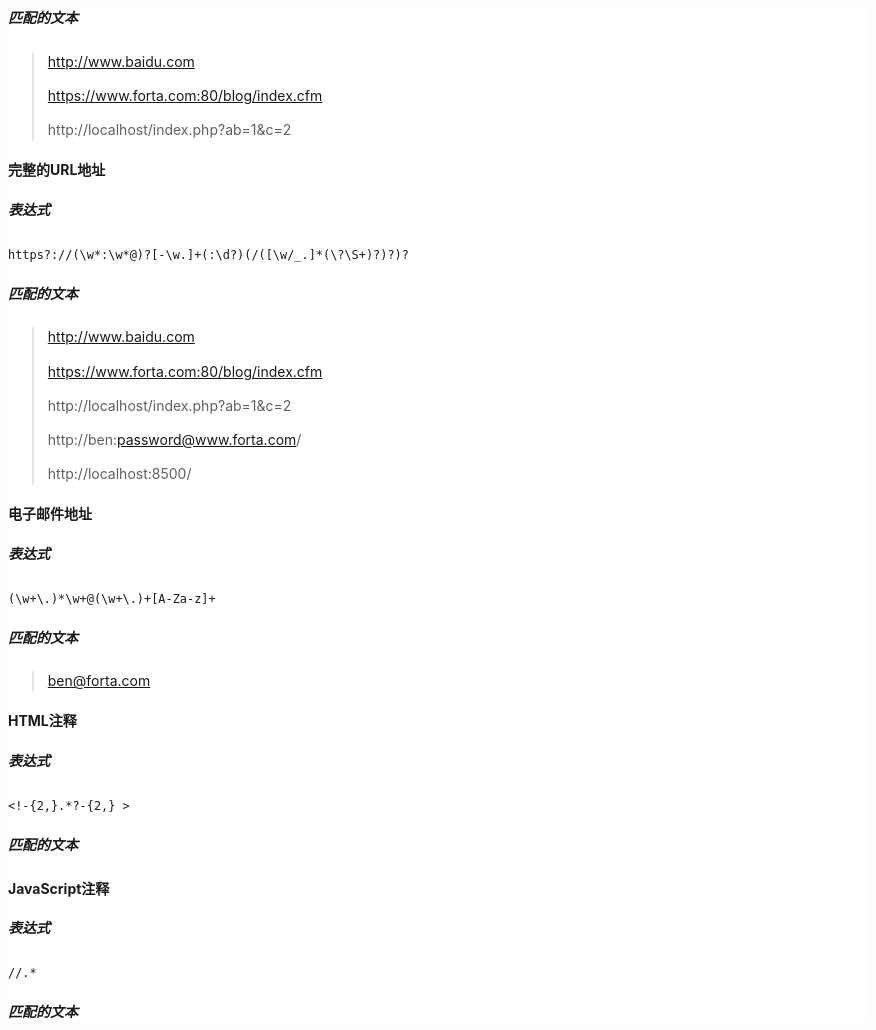 ##### 匹配的文本

>http://www.baidu.com
>
>https://www.forta.com:80/blog/index.cfm
>
>http://localhost/index.php?ab=1&c=2

#### 完整的URL地址

##### 表达式

`https?://(\w*:\w*@)?[-\w.]+(:\d?)(/([\w/_.]*(\?\S+)?)?)?`

##### 匹配的文本

>http://www.baidu.com
>
>https://www.forta.com:80/blog/index.cfm
>
>http://localhost/index.php?ab=1&c=2
>
>http://ben:password@www.forta.com/
>
>http://localhost:8500/

#### 电子邮件地址

##### 表达式

`(\w+\.)*\w+@(\w+\.)+[A-Za-z]+`

##### 匹配的文本

> ben@forta.com

#### HTML注释

##### 表达式

`<!-{2,}.*?-{2,} >`

##### 匹配的文本

> 
>
> 

#### JavaScript注释

##### 表达式

`//.*`

##### 匹配的文本
